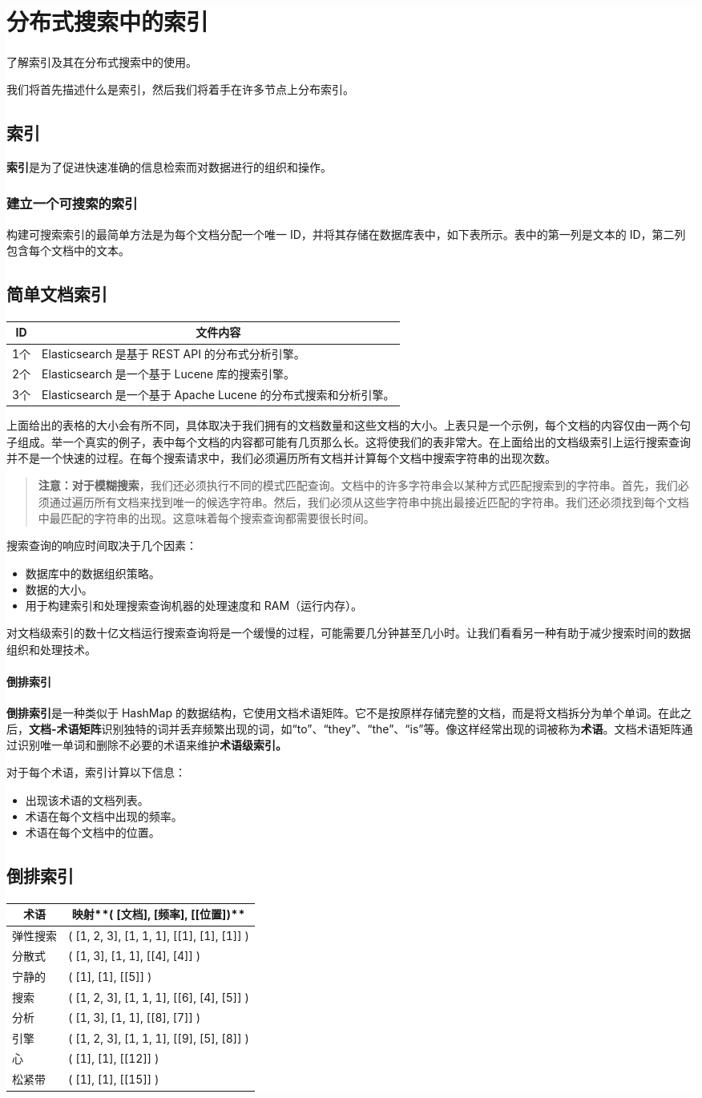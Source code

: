 # 分布式搜索中的索引

了解索引及其在分布式搜索中的使用。

我们将首先描述什么是索引，然后我们将着手在许多节点上分布索引。

## 索引

**索引**是为了促进快速准确的信息检索而对数据进行的组织和操作。

### 建立一个可搜索的索引

构建可搜索索引的最简单方法是为每个文档分配一个唯一 ID，并将其存储在数据库表中，如下表所示。表中的第一列是文本的 ID，第二列包含每个文档中的文本。

## 简单文档索引

| **ID** | **文件内容**                                                 |
| ------ | ------------------------------------------------------------ |
| 1个    | Elasticsearch 是基于 REST API 的分布式分析引擎。             |
| 2个    | Elasticsearch 是一个基于 Lucene 库的搜索引擎。               |
| 3个    | Elasticsearch 是一个基于 Apache Lucene 的分布式搜索和分析引擎。 |

上面给出的表格的大小会有所不同，具体取决于我们拥有的文档数量和这些文档的大小。上表只是一个示例，每个文档的内容仅由一两个句子组成。举一个真实的例子，表中每个文档的内容都可能有几页那么长。这将使我们的表非常大。在上面给出的文档级索引上运行搜索查询并不是一个快速的过程。在每个搜索请求中，我们必须遍历所有文档并计算每个文档中搜索字符串的出现次数。

> **注意：**对于**模糊搜索**，我们还必须执行不同的模式匹配查询。文档中的许多字符串会以某种方式匹配搜索到的字符串。首先，我们必须通过遍历所有文档来找到唯一的候选字符串。然后，我们必须从这些字符串中挑出最接近匹配的字符串。我们还必须找到每个文档中最匹配的字符串的出现。这意味着每个搜索查询都需要很长时间。

搜索查询的响应时间取决于几个因素：

- 数据库中的数据组织策略。
- 数据的大小。
- 用于构建索引和处理搜索查询机器的处理速度和 RAM（运行内存）。

对文档级索引的数十亿文档运行搜索查询将是一个缓慢的过程，可能需要几分钟甚至几小时。让我们看看另一种有助于减少搜索时间的数据组织和处理技术。

#### 倒排索引

**倒排索引**是一种类似于 HashMap 的数据结构，它使用文档术语矩阵。它不是按原样存储完整的文档，而是将文档拆分为单个单词。在此之后，**文档-术语矩阵**识别独特的词并丢弃频繁出现的词，如“to”、“they”、“the”、“is”等。像这样经常出现的词被称为**术语**。文档术语矩阵通过识别唯一单词和删除不必要的术语来维护**术语级索引。**

对于每个术语，索引计算以下信息：

- 出现该术语的文档列表。
- 术语在每个文档中出现的频率。
- 术语在每个文档中的位置。

## 倒排索引

| **术语** | **映射****( [文档], [频率], [[位置])**    |
| -------- | ----------------------------------------- |
| 弹性搜索 | ( [1, 2, 3], [1, 1, 1], [[1], [1], [1]] ) |
| 分散式   | ( [1, 3], [1, 1], [[4], [4]] )            |
| 宁静的   | ( [1], [1], [[5]] )                       |
| 搜索     | ( [1, 2, 3], [1, 1, 1], [[6], [4], [5]] ) |
| 分析     | ( [1, 3], [1, 1], [[8], [7]] )            |
| 引擎     | ( [1, 2, 3], [1, 1, 1], [[9], [5], [8]] ) |
| 心       | ( [1], [1], [[12]] )                      |
| 松紧带   | ( [1], [1], [[15]] )                      |